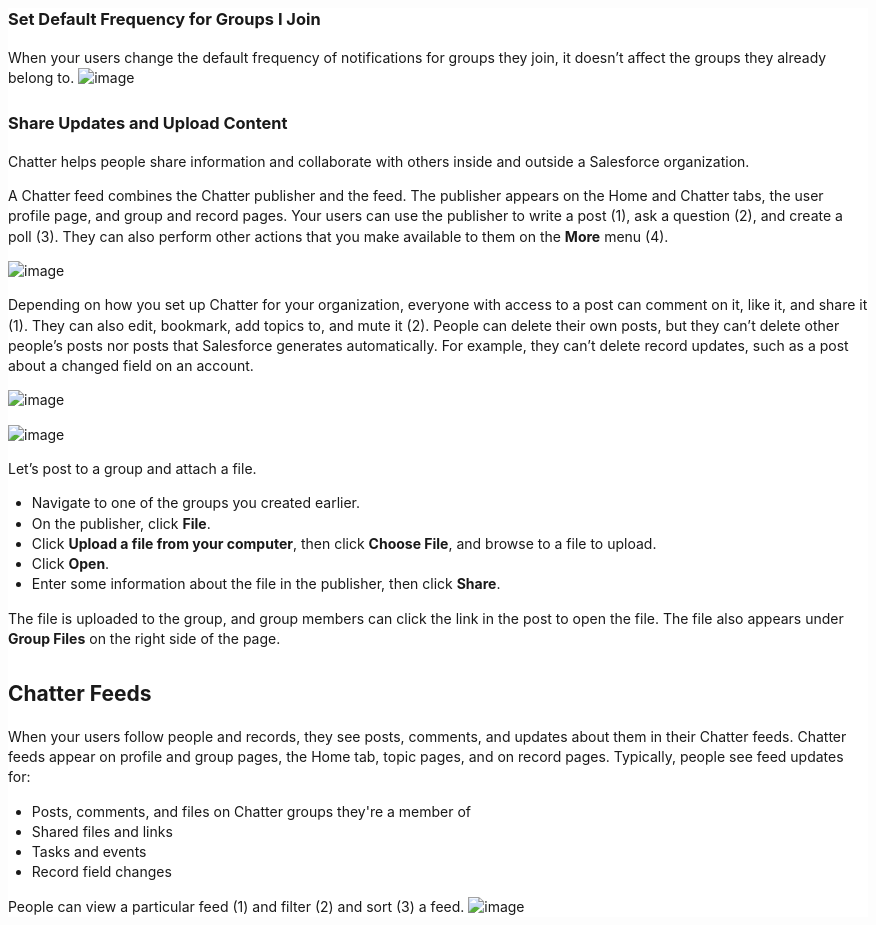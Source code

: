 
### Set Default Frequency for Groups I Join

When your users change the default frequency of notifications for groups they join, it doesn’t affect the groups they already belong to.
![image](https://media.github.ibm.com/user/40285/files/6cf84f62-c3ef-11e8-8286-558623ddca41)


### Share Updates and Upload Content

Chatter helps people share information and collaborate with others inside and outside a Salesforce organization.

A Chatter feed combines the Chatter publisher and the feed. The publisher appears on the Home and Chatter tabs, the user profile page, and group and record pages. Your users can use the publisher to write a post (1), ask a question (2), and create a poll (3). They can also perform other actions that you make available to them on the **More** menu (4). 

![image](https://media.github.ibm.com/user/40285/files/9ab8ca30-c3ef-11e8-8b7d-2645f5ffb967)

Depending on how you set up Chatter for your organization, everyone with access to a post can comment on it, like it, and share it (1). They can also edit, bookmark, add topics to, and mute it (2). People can delete their own posts, but they can’t delete other people’s posts nor posts that Salesforce generates automatically. For example, they can’t delete record updates, such as a post about a changed field on an account. 

![image](https://media.github.ibm.com/user/40285/files/c6fa5668-c3ef-11e8-9348-a00f95816b89)

![image](https://media.github.ibm.com/user/40285/files/d6d85616-c3ef-11e8-83ce-76f1c806e060)

Let’s post to a group and attach a file.

* Navigate to one of the groups you created earlier.
* On the publisher, click **File**.
* Click **Upload a file from your computer**, then click **Choose File**, and browse to a file to upload.
* Click **Open**.
* Enter some information about the file in the publisher, then click **Share**.

The file is uploaded to the group, and group members can click the link in the post to open the file. The file also appears under **Group Files** on the right side of the page.

## Chatter Feeds

When your users follow people and records, they see posts, comments, and updates about them in their Chatter feeds. Chatter feeds appear on profile and group pages, the Home tab, topic pages, and on record pages. Typically, people see feed updates for:

- Posts, comments, and files on Chatter groups they're a member of
-  Shared files and links
-  Tasks and events
-  Record field changes

People can view a particular feed (1) and filter (2) and sort (3) a feed. 
![image](https://media.github.ibm.com/user/40285/files/4761a9aa-c3f0-11e8-93ca-11f3c14d4459)
